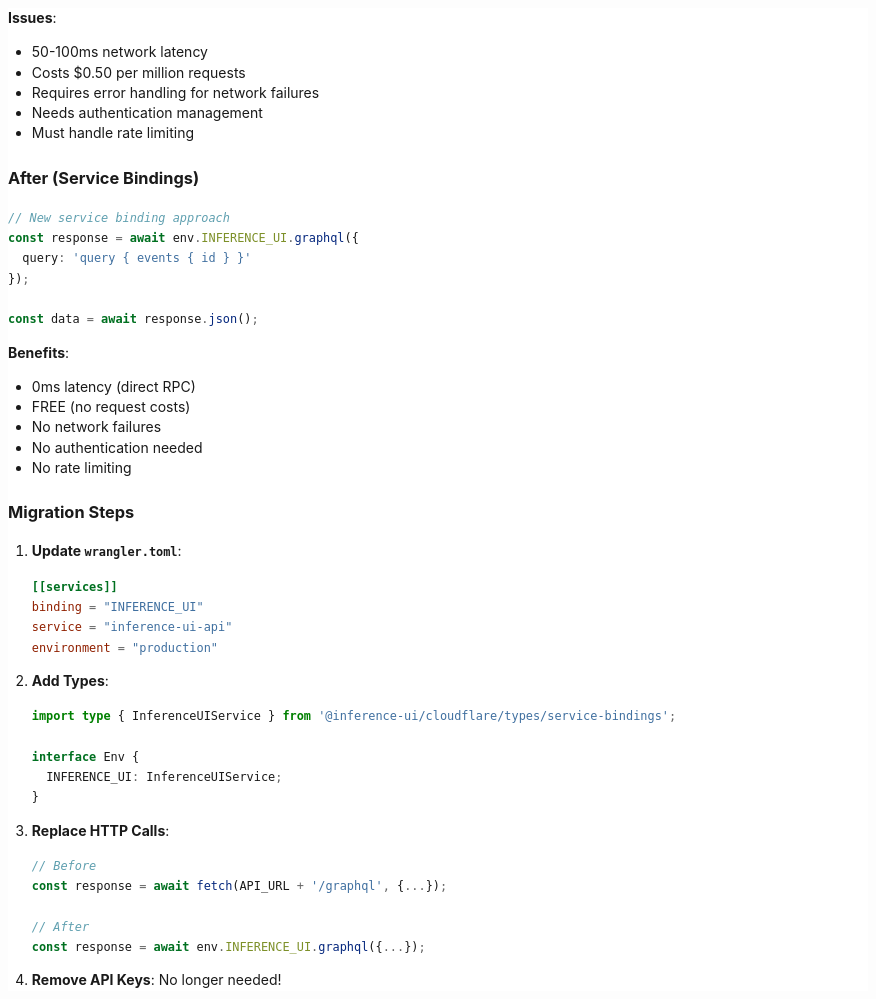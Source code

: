 **Issues**:
- 50-100ms network latency
- Costs $0.50 per million requests
- Requires error handling for network failures
- Needs authentication management
- Must handle rate limiting

### After (Service Bindings)

```typescript
// New service binding approach
const response = await env.INFERENCE_UI.graphql({
  query: 'query { events { id } }'
});

const data = await response.json();
```

**Benefits**:
- 0ms latency (direct RPC)
- FREE (no request costs)
- No network failures
- No authentication needed
- No rate limiting

### Migration Steps

1. **Update `wrangler.toml`**:
   ```toml
   [[services]]
   binding = "INFERENCE_UI"
   service = "inference-ui-api"
   environment = "production"
   ```

2. **Add Types**:
   ```typescript
   import type { InferenceUIService } from '@inference-ui/cloudflare/types/service-bindings';

   interface Env {
     INFERENCE_UI: InferenceUIService;
   }
   ```

3. **Replace HTTP Calls**:
   ```typescript
   // Before
   const response = await fetch(API_URL + '/graphql', {...});

   // After
   const response = await env.INFERENCE_UI.graphql({...});
   ```

4. **Remove API Keys**: No longer needed!
